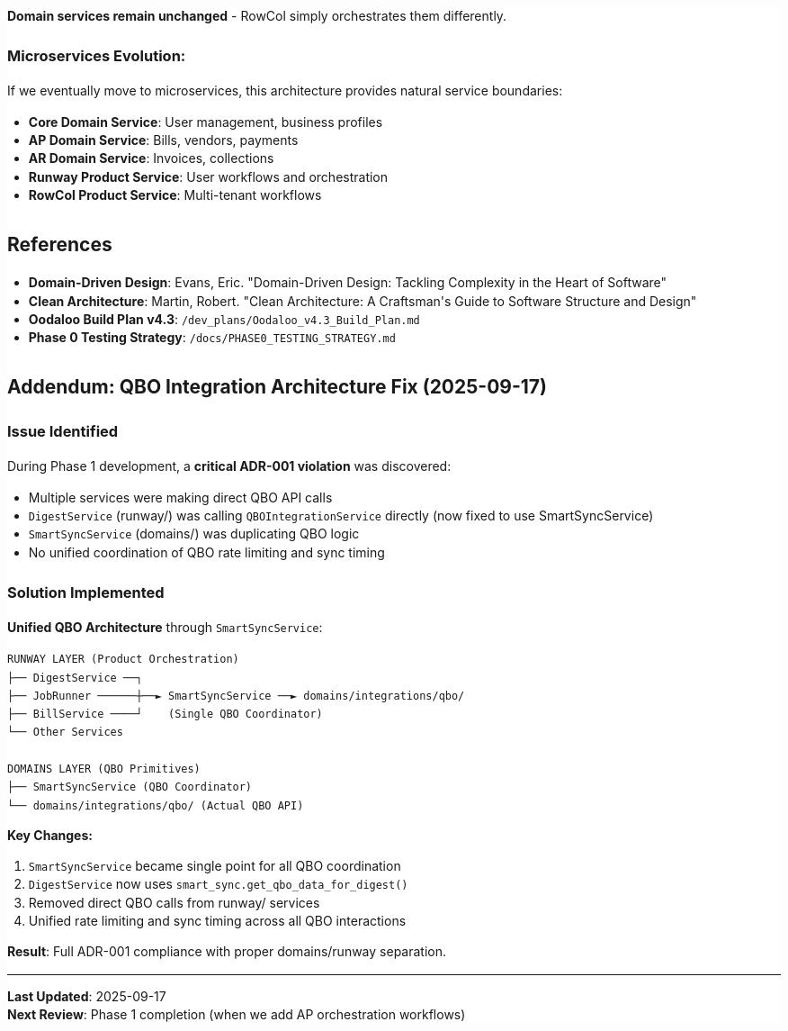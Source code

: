 **Domain services remain unchanged** - RowCol simply orchestrates them differently.

### **Microservices Evolution**:
If we eventually move to microservices, this architecture provides natural service boundaries:
- **Core Domain Service**: User management, business profiles
- **AP Domain Service**: Bills, vendors, payments
- **AR Domain Service**: Invoices, collections  
- **Runway Product Service**: User workflows and orchestration
- **RowCol Product Service**: Multi-tenant workflows

## References

- **Domain-Driven Design**: Evans, Eric. "Domain-Driven Design: Tackling Complexity in the Heart of Software"
- **Clean Architecture**: Martin, Robert. "Clean Architecture: A Craftsman's Guide to Software Structure and Design"
- **Oodaloo Build Plan v4.3**: `/dev_plans/Oodaloo_v4.3_Build_Plan.md`
- **Phase 0 Testing Strategy**: `/docs/PHASE0_TESTING_STRATEGY.md`

## Addendum: QBO Integration Architecture Fix (2025-09-17)

### Issue Identified
During Phase 1 development, a **critical ADR-001 violation** was discovered:
- Multiple services were making direct QBO API calls
- `DigestService` (runway/) was calling `QBOIntegrationService` directly (now fixed to use SmartSyncService)
- `SmartSyncService` (domains/) was duplicating QBO logic
- No unified coordination of QBO rate limiting and sync timing

### Solution Implemented
**Unified QBO Architecture** through `SmartSyncService`:

```
RUNWAY LAYER (Product Orchestration)
├── DigestService ──┐
├── JobRunner ──────┼──► SmartSyncService ──► domains/integrations/qbo/
├── BillService ────┘    (Single QBO Coordinator)
└── Other Services

DOMAINS LAYER (QBO Primitives)
├── SmartSyncService (QBO Coordinator)
└── domains/integrations/qbo/ (Actual QBO API)
```

**Key Changes:**
1. `SmartSyncService` became single point for all QBO coordination
2. `DigestService` now uses `smart_sync.get_qbo_data_for_digest()`
3. Removed direct QBO calls from runway/ services
4. Unified rate limiting and sync timing across all QBO interactions

**Result**: Full ADR-001 compliance with proper domains/runway separation.

---

**Last Updated**: 2025-09-17  
**Next Review**: Phase 1 completion (when we add AP orchestration workflows)
